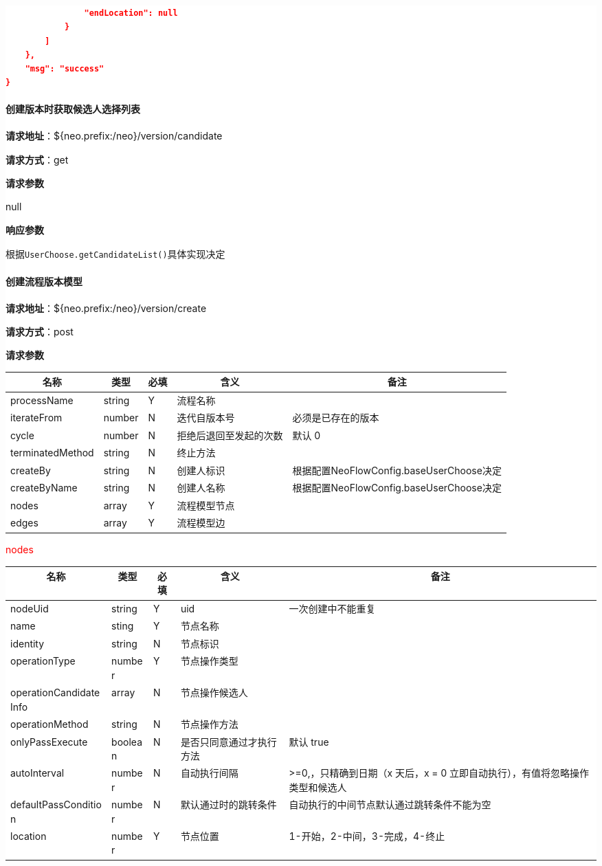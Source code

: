 ```json
				"endLocation": null
			}
		]
	},
	"msg": "success"
}
```

#### 创建版本时获取候选人选择列表

**请求地址**：${neo.prefix:/neo}/version/candidate

**请求方式**：get

**请求参数**

null

**响应参数**

根据`UserChoose.getCandidateList()`具体实现决定

#### 创建流程版本模型

**请求地址**：${neo.prefix:/neo}/version/create

**请求方式**：post

**请求参数**

| 名称               | 类型     | 必填  | 含义          | 备注                                 |
| ---------------- | ------ | --- | ----------- | ---------------------------------- |
| processName      | string | Y   | 流程名称        |                                    |
| iterateFrom      | number | N   | 迭代自版本号      | 必须是已存在的版本                          |
| cycle            | number | N   | 拒绝后退回至发起的次数 | 默认 0                               |
| terminatedMethod | string | N   | 终止方法        |                                    |
| createBy         | string | N   | 创建人标识       | 根据配置NeoFlowConfig.baseUserChoose决定 |
| createByName     | string | N   | 创建人名称       | 根据配置NeoFlowConfig.baseUserChoose决定 |
| nodes            | array  | Y   | 流程模型节点       |                                    |
| edges            | array  | Y   | 流程模型边       |                                    |

<font color=red>nodes</font>

| 名称                     | 类型      | 必填  | 含义           | 备注                                           |
| ---------------------- | ------- | --- | ------------ | -------------------------------------------- |
| nodeUid                | string  | Y   | uid          | 一次创建中不能重复                                    |
| name                   | sting   | Y   | 节点名称         |                                              |
| identity               | string  | N   | 节点标识         |                                              |
| operationType          | number  | Y   | 节点操作类型       |                                              |
| operationCandidateInfo | array   | N   | 节点操作候选人      |                                              |
| operationMethod        | string  | N   | 节点操作方法       |                                              |
| onlyPassExecute        | boolean | N   | 是否只同意通过才执行方法 | 默认 true                                      |
| autoInterval           | number  | N   | 自动执行间隔       | >=0,，只精确到日期（x 天后，x = 0 立即自动执行），有值将忽略操作类型和候选人 |
| defaultPassCondition   | number  | N   | 默认通过时的跳转条件   | 自动执行的中间节点默认通过跳转条件不能为空                        |
| location               | number  | Y   | 节点位置         | 1-开始，2-中间，3-完成，4-终止                          |